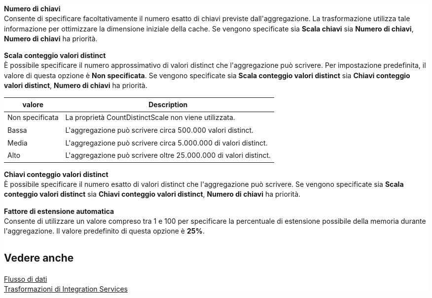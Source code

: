 **Numero di chiavi**  
 Consente di specificare facoltativamente il numero esatto di chiavi previste dall'aggregazione. La trasformazione utilizza tale informazione per ottimizzare la dimensione iniziale della cache. Se vengono specificate sia **Scala chiavi** sia **Numero di chiavi**, **Numero di chiavi** ha priorità.  
  
 **Scala conteggio valori distinct**  
 È possibile specificare il numero approssimativo di valori distinct che l'aggregazione può scrivere. Per impostazione predefinita, il valore di questa opzione è **Non specificata**. Se vengono specificate sia **Scala conteggio valori distinct** sia **Chiavi conteggio valori distinct**, **Numero di chiavi** ha priorità.  
  
|valore|Description|  
|-----------|-----------------|  
|Non specificata|La proprietà CountDistinctScale non viene utilizzata.|  
|Bassa|L'aggregazione può scrivere circa 500.000 valori distinct.|  
|Media|L'aggregazione può scrivere circa 5.000.000 di valori distinct.|  
|Alto|L'aggregazione può scrivere oltre 25.000.000 di valori distinct.|  
  
 **Chiavi conteggio valori distinct**  
 È possibile specificare il numero esatto di valori distinct che l'aggregazione può scrivere. Se vengono specificate sia **Scala conteggio valori distinct** sia **Chiavi conteggio valori distinct**, **Numero di chiavi** ha priorità.  
  
 **Fattore di estensione automatica**  
 Consente di utilizzare un valore compreso tra 1 e 100 per specificare la percentuale di estensione possibile della memoria durante l'aggregazione. Il valore predefinito di questa opzione è **25%**.  
  
## <a name="see-also"></a>Vedere anche  
 [Flusso di dati](../../../integration-services/data-flow/data-flow.md)   
 [Trasformazioni di Integration Services](../../../integration-services/data-flow/transformations/integration-services-transformations.md)  
  
  
